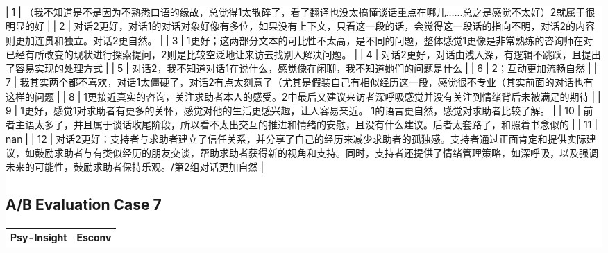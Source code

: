 |  1 | （我不知道是不是因为不熟悉口语的缘故，总觉得1太散碎了，看了翻译也没太搞懂谈话重点在哪儿……总之是感觉不太好）2就属于很明显的好                                                                                                                                                                  |
|  2 | 对话2更好，对话1的对话对象好像有多位，如果没有上下文，只看这一段的话，会觉得这一段话的指向不明，对话2的内容则更加连贯和独立。对话2更自然。                                                                                                                                                    |
|  3 | 1更好；这两部分文本的可比性不太高，是不同的问题，整体感觉1更像是非常熟练的咨询师在对已经有所改变的现状进行探索提问，2则是比较空泛地让来访去找别人解决问题。                                                                                                                                   |
|  4 | 对话2更好，对话由浅入深，有逻辑不跳跃，且提出了容易实现的处理方式                                                                                                                                                                                                                             |
|  5 | 对话2，我不知道对话1在说什么，感觉像在闲聊，我不知道她们的问题是什么                                                                                                                                                                                                                          |
|  6 | 2；互动更加流畅自然                                                                                                                                                                                                                                                                           |
|  7 | 我其实两个都不喜欢，对话1太僵硬了，对话2有点太刻意了（尤其是假装自己有相似经历这一段，感觉很不专业（其实前面的对话也有这样的问题                                                                                                                                                              |
|  8 | 1更接近真实的咨询，关注求助者本人的感受。2中最后又建议来访者深呼吸感觉并没有关注到情绪背后未被满足的期待                                                                                                                                                                                      |
|  9 | 1更好，感觉1对求助者有更多的关怀，感觉对他的生活更感兴趣，让人容易亲近。 1的语言更自然，感觉对求助者比较了解。                                                                                                                                                                                |
| 10 | 前者主语太多了，并且属于谈话收尾阶段，所以看不太出交互的推进和情绪的安慰，且没有什么建议。后者太套路了，和照着书念似的                                                                                                                                                                        |
| 11 | nan                                                                                                                                                                                                                                                                                           |
| 12 | 对话2更好：支持者与求助者建立了信任关系，并分享了自己的经历来减少求助者的孤独感。支持者通过正面肯定和提供实际建议，如鼓励求助者与有类似经历的朋友交谈，帮助求助者获得新的视角和支持。同时，支持者还提供了情绪管理策略，如深呼吸，以及强调未来的可能性，鼓励求助者保持乐观。/第2组对话更加自然 |


## A/B Evaluation Case 7 

| Psy-Insight                                                                                                                                                                                                                                                                                                                                                                                                                                                                                                                                                                                                                                                                                                                                                          | Esconv                                                                                                                                                                                                                                                                                                          |
|:---------------------------------------------------------------------------------------------------------------------------------------------------------------------------------------------------------------------------------------------------------------------------------------------------------------------------------------------------------------------------------------------------------------------------------------------------------------------------------------------------------------------------------------------------------------------------------------------------------------------------------------------------------------------------------------------------------------------------------------------------------------------|:----------------------------------------------------------------------------------------------------------------------------------------------------------------------------------------------------------------------------------------------------------------------------------------------------------------|